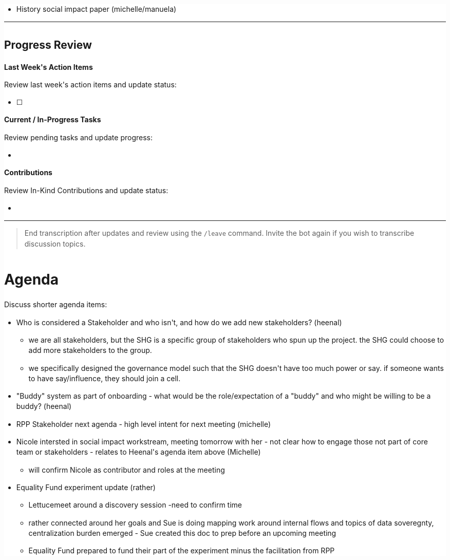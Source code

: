 - History social impact paper (michelle/manuela)

---

## Progress Review

**Last Week's Action Items**

Review last week's action items and update status:

- [ ] 

**Current / In-Progress Tasks**

Review pending tasks and update progress:

-  

**Contributions**

Review In-Kind Contributions and update status:

- 

---

> End transcription after updates and review using the `/leave` command. Invite the bot again if you wish to transcribe discussion topics.

# Agenda

Discuss shorter agenda items:

- Who is considered a Stakeholder and who isn't, and how do we add new stakeholders? (heenal)

  - we are all stakeholders, but the SHG is a specific group of stakeholders who spun up the project. the SHG could choose to add more stakeholders to the group.

  - we specifically designed the governance model such that the SHG doesn't have too much power or say. if someone wants to have say/influence, they should join a cell.

- "Buddy" system as part of onboarding - what would be the role/expectation of a "buddy" and who might be willing to be a buddy? (heenal)

- RPP Stakeholder next agenda - high level intent for next meeting (michelle)

- Nicole intersted in social impact workstream, meeting tomorrow with her - not clear how to engage those not part of core team or stakeholders - relates to Heenal's agenda item above (Michelle)

  - will confirm Nicole as contributor and roles at the meeting

- Equality Fund experiment update (rather)

  - Lettucemeet around a discovery session -need to confirm time

  - rather connected around her goals and Sue is doing mapping work around internal flows and topics of data soveregnty, centralization burden emerged - Sue created this doc to prep before an upcoming meeting

  - Equality Fund prepared to fund their part of the experiment minus the facilitation from RPP
